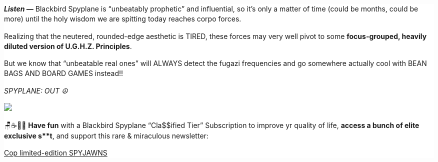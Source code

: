 ***Listen —*** Blackbird Spyplane is “unbeatably prophetic” and influential, so it’s only a matter of time (could be months, could be more) until the holy wisdom we are spitting today reaches corpo forces.

Realizing that the neutered, rounded-edge aesthetic is TIRED, these forces may very well pivot to some **focus-grouped, heavily diluted version of U.G.H.Z. Principles**.

But we know that “unbeatable real ones” will ALWAYS detect the fugazi frequencies and go somewhere actually cool with BEAN BAGS AND BOARD GAMES instead!!

*SPYPLANE: OUT ☮️*

[![](https://cdn.substack.com/image/fetch/w_1456,c_limit,f_auto,q_auto:good,fl_progressive:steep/https%3A%2F%2Fbucketeer-e05bbc84-baa3-437e-9518-adb32be77984.s3.amazonaws.com%2Fpublic%2Fimages%2F4ee4e565-d66b-43f5-a046-64ef380c63bc_1870x398.png)](https://cdn.substack.com/image/fetch/f_auto,q_auto:good,fl_progressive:steep/https%3A%2F%2Fbucketeer-e05bbc84-baa3-437e-9518-adb32be77984.s3.amazonaws.com%2Fpublic%2Fimages%2F4ee4e565-d66b-43f5-a046-64ef380c63bc_1870x398.png)

🪑☕🍪🧩 **Have fun** with a Blackbird Spyplane “Cla$$ified Tier” Subscription to improve yr quality of life, **access a bunch of elite exclusive s\*\*t**, and support this rare & miraculous newsletter:

[Cop limited-edition SPYJAWNS](https://blackbirdspyway1.bigcartel.com/)
